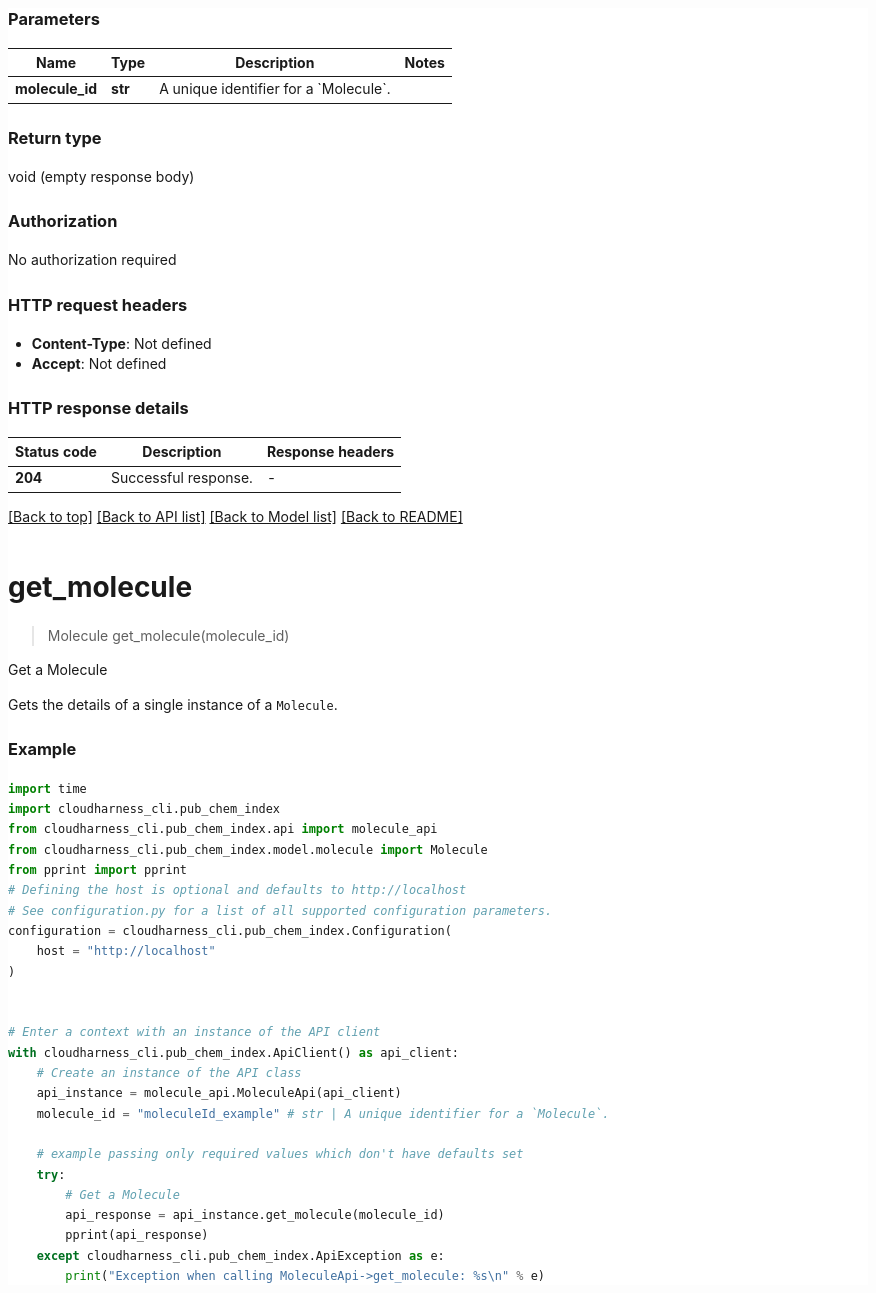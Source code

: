 
### Parameters

Name | Type | Description  | Notes
------------- | ------------- | ------------- | -------------
 **molecule_id** | **str**| A unique identifier for a &#x60;Molecule&#x60;. |

### Return type

void (empty response body)

### Authorization

No authorization required

### HTTP request headers

 - **Content-Type**: Not defined
 - **Accept**: Not defined


### HTTP response details
| Status code | Description | Response headers |
|-------------|-------------|------------------|
**204** | Successful response. |  -  |

[[Back to top]](#) [[Back to API list]](../README.md#documentation-for-api-endpoints) [[Back to Model list]](../README.md#documentation-for-models) [[Back to README]](../README.md)

# **get_molecule**
> Molecule get_molecule(molecule_id)

Get a Molecule

Gets the details of a single instance of a `Molecule`.

### Example

```python
import time
import cloudharness_cli.pub_chem_index
from cloudharness_cli.pub_chem_index.api import molecule_api
from cloudharness_cli.pub_chem_index.model.molecule import Molecule
from pprint import pprint
# Defining the host is optional and defaults to http://localhost
# See configuration.py for a list of all supported configuration parameters.
configuration = cloudharness_cli.pub_chem_index.Configuration(
    host = "http://localhost"
)


# Enter a context with an instance of the API client
with cloudharness_cli.pub_chem_index.ApiClient() as api_client:
    # Create an instance of the API class
    api_instance = molecule_api.MoleculeApi(api_client)
    molecule_id = "moleculeId_example" # str | A unique identifier for a `Molecule`.

    # example passing only required values which don't have defaults set
    try:
        # Get a Molecule
        api_response = api_instance.get_molecule(molecule_id)
        pprint(api_response)
    except cloudharness_cli.pub_chem_index.ApiException as e:
        print("Exception when calling MoleculeApi->get_molecule: %s\n" % e)
```
